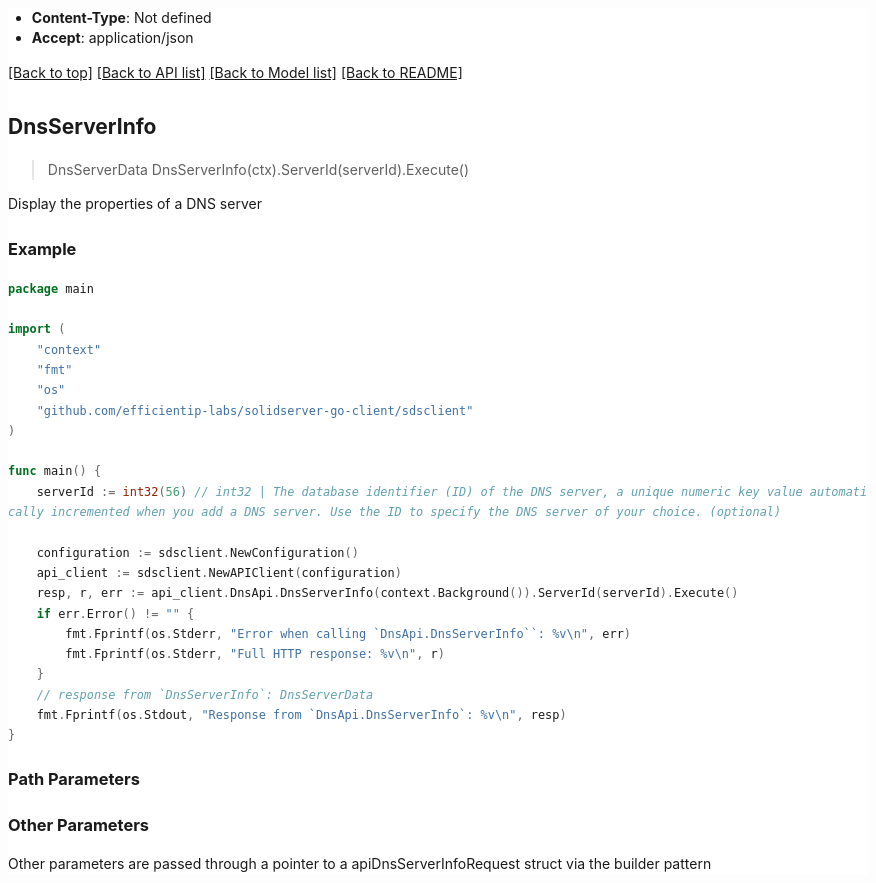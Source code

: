 - **Content-Type**: Not defined
- **Accept**: application/json

[[Back to top]](#) [[Back to API list]](../README.md#documentation-for-api-endpoints)
[[Back to Model list]](../README.md#documentation-for-models)
[[Back to README]](../README.md)


## DnsServerInfo

> DnsServerData DnsServerInfo(ctx).ServerId(serverId).Execute()

Display the properties of a DNS server



### Example

```go
package main

import (
    "context"
    "fmt"
    "os"
    "github.com/efficientip-labs/solidserver-go-client/sdsclient"
)

func main() {
    serverId := int32(56) // int32 | The database identifier (ID) of the DNS server, a unique numeric key value automatically incremented when you add a DNS server. Use the ID to specify the DNS server of your choice. (optional)

    configuration := sdsclient.NewConfiguration()
    api_client := sdsclient.NewAPIClient(configuration)
    resp, r, err := api_client.DnsApi.DnsServerInfo(context.Background()).ServerId(serverId).Execute()
    if err.Error() != "" {
        fmt.Fprintf(os.Stderr, "Error when calling `DnsApi.DnsServerInfo``: %v\n", err)
        fmt.Fprintf(os.Stderr, "Full HTTP response: %v\n", r)
    }
    // response from `DnsServerInfo`: DnsServerData
    fmt.Fprintf(os.Stdout, "Response from `DnsApi.DnsServerInfo`: %v\n", resp)
}
```

### Path Parameters



### Other Parameters

Other parameters are passed through a pointer to a apiDnsServerInfoRequest struct via the builder pattern
